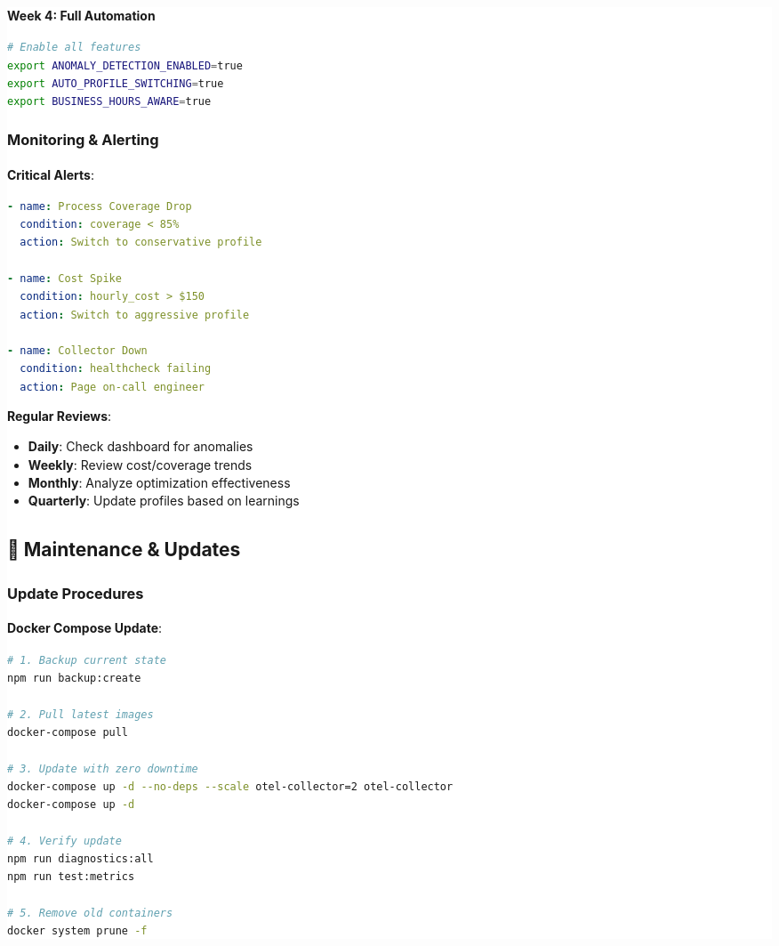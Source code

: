 **Week 4: Full Automation**
```bash
# Enable all features
export ANOMALY_DETECTION_ENABLED=true
export AUTO_PROFILE_SWITCHING=true
export BUSINESS_HOURS_AWARE=true
```

### Monitoring & Alerting

**Critical Alerts**:
```yaml
- name: Process Coverage Drop
  condition: coverage < 85%
  action: Switch to conservative profile
  
- name: Cost Spike
  condition: hourly_cost > $150
  action: Switch to aggressive profile
  
- name: Collector Down
  condition: healthcheck failing
  action: Page on-call engineer
```

**Regular Reviews**:
- **Daily**: Check dashboard for anomalies
- **Weekly**: Review cost/coverage trends
- **Monthly**: Analyze optimization effectiveness
- **Quarterly**: Update profiles based on learnings

## 🔄 Maintenance & Updates

### Update Procedures

**Docker Compose Update**:
```bash
# 1. Backup current state
npm run backup:create

# 2. Pull latest images
docker-compose pull

# 3. Update with zero downtime
docker-compose up -d --no-deps --scale otel-collector=2 otel-collector
docker-compose up -d

# 4. Verify update
npm run diagnostics:all
npm run test:metrics

# 5. Remove old containers
docker system prune -f
```
